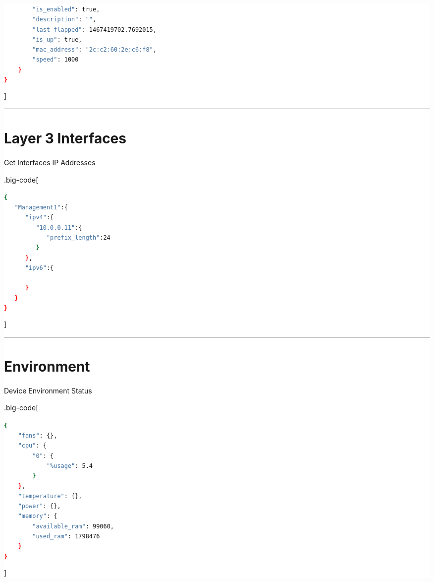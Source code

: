 ```bash
        "is_enabled": true,
        "description": "",
        "last_flapped": 1467419702.7692015,
        "is_up": true,
        "mac_address": "2c:c2:60:2e:c6:f8",
        "speed": 1000
    }
}


```
]

---


# Layer 3 Interfaces

Get Interfaces IP Addresses

.big-code[
```bash
{
   "Management1":{
      "ipv4":{
         "10.0.0.11":{
            "prefix_length":24
         }
      },
      "ipv6":{

      }
   }
}
```
]

---



# Environment

Device Environment Status

.big-code[
```bash
{
    "fans": {},
    "cpu": {
        "0": {
            "%usage": 5.4
        }
    },
    "temperature": {},
    "power": {},
    "memory": {
        "available_ram": 99060,
        "used_ram": 1798476
    }
}
```
]
